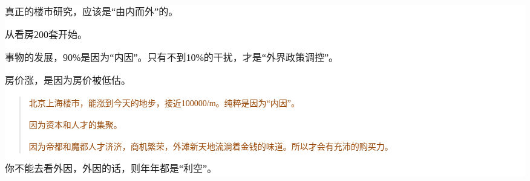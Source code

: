 </p>
</blockquote>
<p style="line-height:150%;">
<span style="font-size:16px;line-height:150%;font-family:楷体;">
</span>
</p>
<p style="line-height:150%;">
<span style="font-size:16px;line-height:150%;font-family:楷体;">
          真正的楼市研究，应该是“由内而外”的。
         </span>
</p>
<p style="line-height:150%;">
<span style="font-size:16px;line-height:150%;font-family:楷体;">
          从看房200套开始。
         </span>
</p>
<p style="line-height:150%;">
<span style="font-size:16px;line-height:150%;font-family:楷体;">
</span>
</p>
<p style="line-height:150%;">
<span style="font-size:16px;line-height:150%;font-family:楷体;">
          事物的发展，90%是因为“内因”。只有不到10%的干扰，才是“外界政策调控”。
         </span>
</p>
<p style="line-height:150%;">
<span style="font-size:16px;line-height:150%;font-family:楷体;">
          房价涨，是因为房价被低估。
         </span>
</p>
<p style="line-height:150%;">
<span style="font-size:16px;line-height:150%;font-family:楷体;">
</span>
</p>
<blockquote>
<p style="line-height:150%;">
<span style="line-height: 150%;font-family: 宋体;color: rgb(152, 72, 6);font-size: 14px;">
           北京上海楼市，能涨到今天的地步，接近100000/m。纯粹是因为“内因”。
          </span>
</p>
<p style="line-height:150%;">
<span style="line-height: 150%;font-family: 宋体;color: rgb(152, 72, 6);font-size: 14px;">
           因为资本和人才的集聚。
          </span>
</p>
<p style="line-height:150%;">
<span style="line-height: 150%;font-family: 宋体;color: rgb(152, 72, 6);font-size: 14px;">
           因为帝都和魔都人才济济，商机繁荣，外滩新天地流淌着金钱的味道。所以才会有充沛的购买力。
          </span>
</p>
</blockquote>
<p style="line-height:150%;">
<span style="font-size:16px;line-height:150%;font-family:楷体;">
</span>
</p>
<p style="line-height:150%;">
<span style="font-size:16px;line-height:150%;font-family:楷体;">
</span>
</p>
<p style="line-height:150%;">
<span style="font-size:16px;line-height:150%;font-family:楷体;">
          你不能去看外因，外因的话，则年年都是“利空”。
         </span>
</p>
